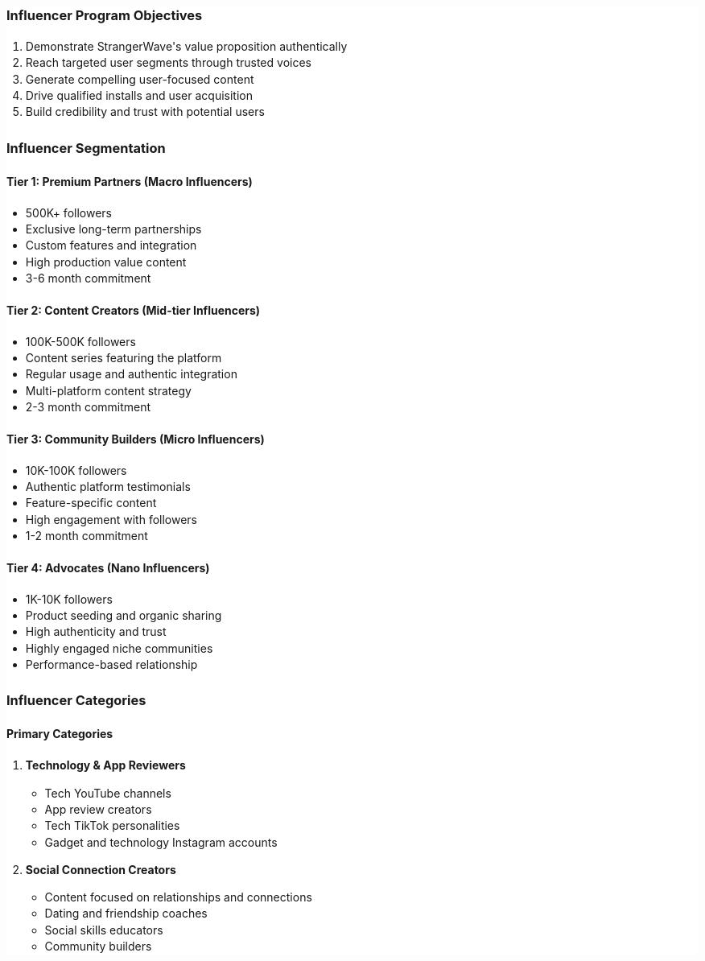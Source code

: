 ### Influencer Program Objectives
1. Demonstrate StrangerWave's value proposition authentically
2. Reach targeted user segments through trusted voices
3. Generate compelling user-focused content
4. Drive qualified installs and user acquisition
5. Build credibility and trust with potential users

### Influencer Segmentation

#### Tier 1: Premium Partners (Macro Influencers)
- 500K+ followers
- Exclusive long-term partnerships
- Custom features and integration
- High production value content
- 3-6 month commitment

#### Tier 2: Content Creators (Mid-tier Influencers)
- 100K-500K followers
- Content series featuring the platform
- Regular usage and authentic integration
- Multi-platform content strategy
- 2-3 month commitment

#### Tier 3: Community Builders (Micro Influencers)
- 10K-100K followers
- Authentic platform testimonials
- Feature-specific content
- High engagement with followers
- 1-2 month commitment

#### Tier 4: Advocates (Nano Influencers)
- 1K-10K followers
- Product seeding and organic sharing
- High authenticity and trust
- Highly engaged niche communities
- Performance-based relationship

### Influencer Categories

#### Primary Categories
1. **Technology & App Reviewers**
   - Tech YouTube channels
   - App review creators
   - Tech TikTok personalities
   - Gadget and technology Instagram accounts

2. **Social Connection Creators**
   - Content focused on relationships and connections
   - Dating and friendship coaches
   - Social skills educators
   - Community builders
